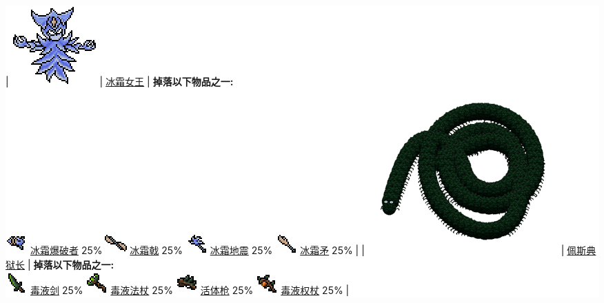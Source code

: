 | ![Cryo Queen](./images/web/Cryo_Queen.png) | [冰霜女王](#冰霜女王) | **掉落以下物品之一:**  <br> ![cryoblaster](./images/Items/cryoblaster.png) [冰霜爆破者](./guides/Items/cryoblaster.md) 25% ![cryoglaive](./images/Items/cryoglaive.png) [冰霜戟](./guides/Items/cryoglaive.md) 25% ![cryoquake](./images/Items/cryoquake.png) [冰霜地震](./guides/Items/cryoquake.md) 25% ![cryospear](./images/Items/cryospear.png) [冰霜矛](./guides/Items/cryospear.md) 25% |
| ![Pest Warden](./images/web/Pest_Warden.png) | [佩斯典狱长](#佩斯典狱长) | **掉落以下物品之一:**  <br> ![venomslasher](./images/Items/venomslasher.png) [毒液剑](./guides/Items/venomslasherinventory.md) 25% ![venomshower](./images/Items/venomshower.png) [毒液法杖](./guides/Items/venomshower.md) 25% ![livingshotty](./images/Items/livingshotty.png) [活体枪](./guides/Items/livingshotty.md) 25% ![swampsgrasp](./images/Items/swampsgrasp.png) [毒液权杖](./guides/Items/swampsgrasp.md) 25% |